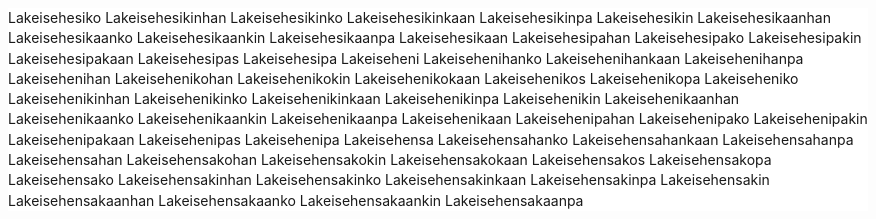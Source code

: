 Lakeisehesiko
Lakeisehesikinhan
Lakeisehesikinko
Lakeisehesikinkaan
Lakeisehesikinpa
Lakeisehesikin
Lakeisehesikaanhan
Lakeisehesikaanko
Lakeisehesikaankin
Lakeisehesikaanpa
Lakeisehesikaan
Lakeisehesipahan
Lakeisehesipako
Lakeisehesipakin
Lakeisehesipakaan
Lakeisehesipas
Lakeisehesipa
Lakeiseheni
Lakeisehenihanko
Lakeisehenihankaan
Lakeisehenihanpa
Lakeisehenihan
Lakeisehenikohan
Lakeisehenikokin
Lakeisehenikokaan
Lakeisehenikos
Lakeisehenikopa
Lakeiseheniko
Lakeisehenikinhan
Lakeisehenikinko
Lakeisehenikinkaan
Lakeisehenikinpa
Lakeisehenikin
Lakeisehenikaanhan
Lakeisehenikaanko
Lakeisehenikaankin
Lakeisehenikaanpa
Lakeisehenikaan
Lakeisehenipahan
Lakeisehenipako
Lakeisehenipakin
Lakeisehenipakaan
Lakeisehenipas
Lakeisehenipa
Lakeisehensa
Lakeisehensahanko
Lakeisehensahankaan
Lakeisehensahanpa
Lakeisehensahan
Lakeisehensakohan
Lakeisehensakokin
Lakeisehensakokaan
Lakeisehensakos
Lakeisehensakopa
Lakeisehensako
Lakeisehensakinhan
Lakeisehensakinko
Lakeisehensakinkaan
Lakeisehensakinpa
Lakeisehensakin
Lakeisehensakaanhan
Lakeisehensakaanko
Lakeisehensakaankin
Lakeisehensakaanpa